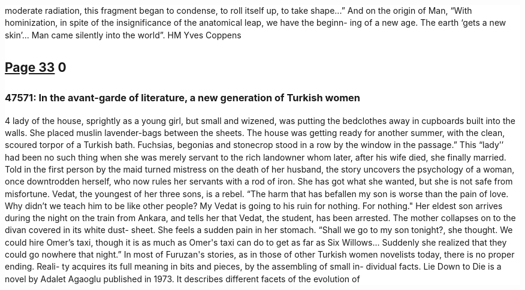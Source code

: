 moderate radiation, this fragment began to 
condense, to roll itself up, to take shape...” 
And on the origin of Man, “With 
hominization, in spite of the insignificance 
of the anatomical leap, we have the beginn- 
ing of a new age. The earth ‘gets a new 
skin’... Man came silently into the world”. 
HM Yves Coppens

## [Page 33](074752engo.pdf#page=33) 0

### 47571: In the avant-garde of literature, a new generation of Turkish women

4 
lady of the house, sprightly as a young 
girl, but small and wizened, was putting 
the bedclothes away in cupboards built 
into the walls. She placed muslin 
lavender-bags between the sheets. The 
house was getting ready for another 
summer, with the clean, scoured torpor 
of a Turkish bath. Fuchsias, begonias 
and stonecrop stood in a row by the 
window in the passage.” 
This “lady’’ had been no such thing 
when she was merely servant to the rich 
landowner whom later, after his wife 
died, she finally married. Told in the 
first person by the maid turned mistress 
on the death of her husband, the story 
uncovers the psychology of a woman, 
once downtrodden herself, who now 
rules her servants with a rod of iron. 
She has got what she wanted, but she 
is not safe from misfortune. Vedat, the 
youngest of her three sons, is a rebel. 
“The harm that has befallen my son is 
worse than the pain of love. Why didn’t 
we teach him to be like other people? 
My Vedat is going to his ruin for 
nothing. For nothing." 
Her eldest son arrives during the 
night on the train from Ankara, and tells 
her that Vedat, the student, has been 
arrested. The mother collapses on to 
the divan covered in its white dust- 
sheet. She feels a sudden pain in her 
stomach. “Shall we go to my son 
tonight?, she thought. We could hire 
Omer’s taxi, though it is as much as 
Omer's taxi can do to get as far as Six 
Willows... Suddenly she realized that 
they could go nowhere that night.” 
In most of Furuzan's stories, as in 
those of other Turkish women novelists 
today, there is no proper ending. Reali- 
ty acquires its full meaning in bits and 
pieces, by the assembling of small in- 
dividual facts. 
Lie Down to Die is a novel by Adalet 
Agaoglu published in 1973. It describes 
different facets of the evolution of 